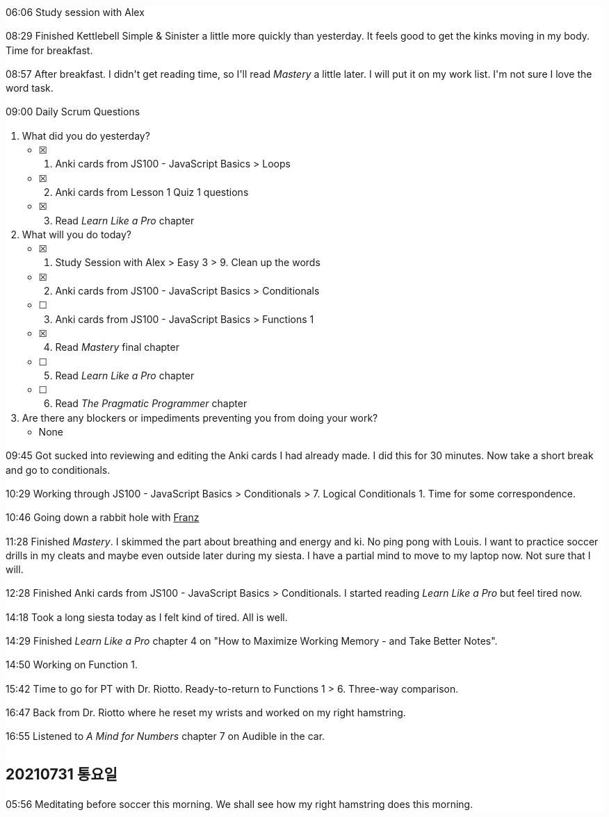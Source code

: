 06:06 Study session with Alex

08:29 Finished Kettlebell Simple & Sinister a little more quickly than yesterday. It feels good to get the kinks moving in my body. Time for breakfast.

08:57 After breakfast. I didn't get reading time, so I'll read _Mastery_ a little later. I will put it on my work list. I'm not sure I love the word task.

09:00 Daily Scrum Questions

1. What did you do yesterday?
   * [x] 1. Anki cards from JS100 - JavaScript Basics > Loops
   * [x] 2. Anki cards from Lesson 1 Quiz 1 questions
   * [x] 3. Read _Learn Like a Pro_ chapter

2. What will you do today?
   * [x] 1. Study Session with Alex > Easy 3 > 9. Clean up the words
   * [x] 2. Anki cards from JS100 - JavaScript Basics > Conditionals
   * [ ] 3. Anki cards from JS100 - JavaScript Basics > Functions 1
   * [x] 4. Read _Mastery_ final chapter
   * [ ] 5. Read _Learn Like a Pro_ chapter
   * [ ] 6. Read _The Pragmatic Programmer_ chapter

3. Are there any blockers or impediments preventing you from doing your work?
   * None

09:45 Got sucked into reviewing and editing the Anki cards I had already made. I did this for 30 minutes. Now take a short break and go to conditionals.

10:29 Working through JS100 - JavaScript Basics > Conditionals > 7. Logical Conditionals 1. Time for some correspondence.

10:46 Going down a rabbit hole with [Franz](https://www.techrepublic.com/article/the-best-chat-software-for-linux-macos-and-windows-isnt-slack/?ftag=TRE20d3f17&bhid=30012978669592638273478151313052&mid=13455020&cid=2426660554)

11:28 Finished _Mastery_. I skimmed the part about breathing and energy and ki. No ping pong with Louis. I want to practice soccer drills in my cleats and maybe even outside later during my siesta. I have a partial mind to move to my laptop now. Not sure that I will.

12:28 Finished Anki cards from JS100 - JavaScript Basics > Conditionals. I started reading _Learn Like a Pro_ but feel tired now.

14:18 Took a long siesta today as I felt kind of tired. All is well.

14:29 Finished _Learn Like a Pro_ chapter 4 on "How to Maximize Working Memory - and Take Better Notes".

14:50 Working on Function 1.

15:42 Time to go for PT with Dr. Riotto. Ready-to-return to Functions 1 > 6. Three-way comparison.

16:47 Back from Dr. Riotto where he reset my wrists and worked on my right hamstring.

16:55 Listened to _A Mind for Numbers_ chapter 7 on Audible in the car.

## 20210731 통요일

05:56 Meditating before soccer this morning. We shall see how my right hamstring does this morning.
